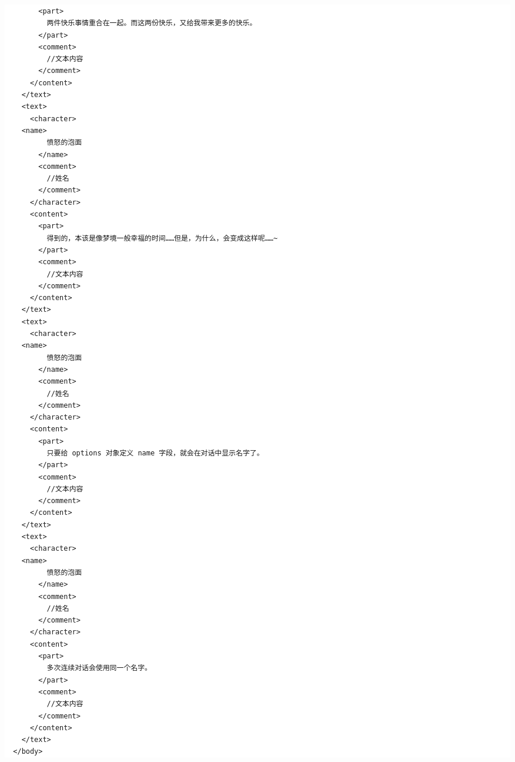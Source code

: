 ```unigal
        <part>
          两件快乐事情重合在一起。而这两份快乐，又给我带来更多的快乐。
        </part>
        <comment>
          //文本内容
        </comment>
      </content>
    </text>
    <text>
      <character>
	<name>
          愤怒的泡面
        </name>
        <comment>
          //姓名
        </comment>
      </character>
      <content>
        <part>
          得到的，本该是像梦境一般幸福的时间……但是，为什么，会变成这样呢……~
        </part>
        <comment>
          //文本内容
        </comment>
      </content>
    </text>
    <text>
      <character>
	<name>
          愤怒的泡面
        </name>
        <comment>
          //姓名
        </comment>
      </character>
      <content>
        <part>
          只要给 options 对象定义 name 字段，就会在对话中显示名字了。
        </part>
        <comment>
          //文本内容
        </comment>
      </content>
    </text>
    <text>
      <character>
	<name>
          愤怒的泡面
        </name>
        <comment>
          //姓名
        </comment>
      </character>
      <content>
        <part>
          多次连续对话会使用同一个名字。
        </part>
        <comment>
          //文本内容
        </comment>
      </content>
    </text>
  </body>
```